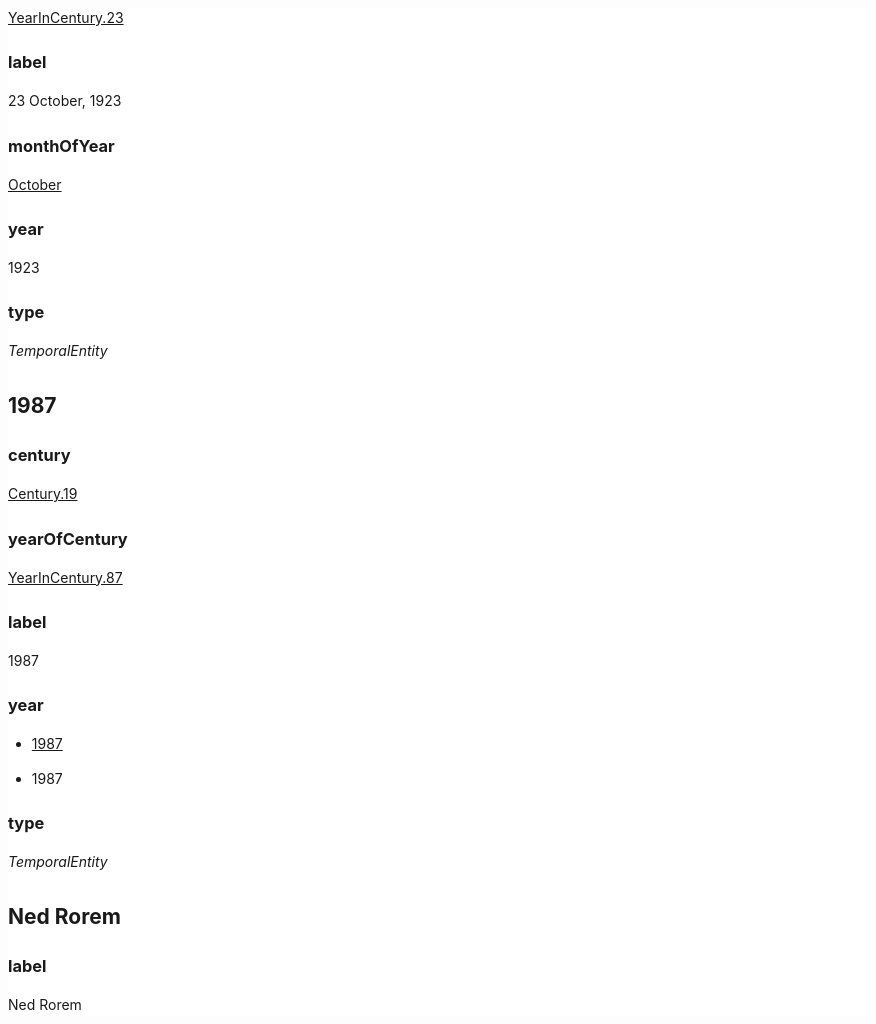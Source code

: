 
[YearInCentury.23](#YearInCentury.23)

### label


23 October, 1923

### monthOfYear


[October](#October)

### year


1923

### type


*TemporalEntity*

## 1987

### century


[Century.19](#Century.19)

### yearOfCentury


[YearInCentury.87](#YearInCentury.87)

### label


1987

### year

 - [1987](#1987)

 - 1987

### type


*TemporalEntity*

## Ned Rorem

### label


Ned Rorem
